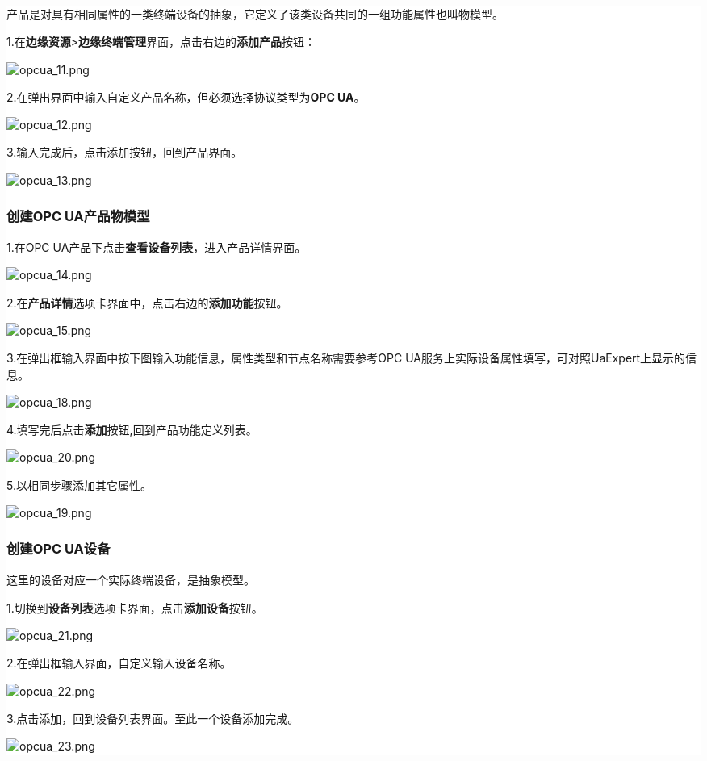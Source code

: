 产品是对具有相同属性的一类终端设备的抽象，它定义了该类设备共同的一组功能属性也叫物模型。

1.在**边缘资源**>**边缘终端管理**界面，点击右边的**添加产品**按钮：

![opcua_11.png](/images\oes\bestpractice\OPCUA\opcua_11.png)

2.在弹出界面中输入自定义产品名称，但必须选择协议类型为**OPC UA**。

![opcua_12.png](/images\oes\bestpractice\OPCUA\opcua_12.png)

3.输入完成后，点击添加按钮，回到产品界面。

![opcua_13.png](/images\oes\bestpractice\OPCUA\opcua_13.png)



### 创建OPC UA产品物模型

1.在OPC UA产品下点击**查看设备列表**，进入产品详情界面。

![opcua_14.png](/images\oes\bestpractice\OPCUA\opcua_14.png)

2.在**产品详情**选项卡界面中，点击右边的**添加功能**按钮。

![opcua_15.png](/images\oes\bestpractice\OPCUA\opcua_15.png)

3.在弹出框输入界面中按下图输入功能信息，属性类型和节点名称需要参考OPC UA服务上实际设备属性填写，可对照UaExpert上显示的信息。

![opcua_18.png](/images\oes\bestpractice\OPCUA\opcua_18.png)

4.填写完后点击**添加**按钮,回到产品功能定义列表。

![opcua_20.png](/images\oes\bestpractice\OPCUA\opcua_20.png)

5.以相同步骤添加其它属性。

![opcua_19.png](/images\oes\bestpractice\OPCUA\opcua_19.png)



### 创建OPC UA设备

这里的设备对应一个实际终端设备，是抽象模型。

1.切换到**设备列表**选项卡界面，点击**添加设备**按钮。

![opcua_21.png](/images\oes\bestpractice\OPCUA\opcua_21.png)

2.在弹出框输入界面，自定义输入设备名称。

![opcua_22.png](/images\oes\bestpractice\OPCUA\opcua_22.png)

3.点击添加，回到设备列表界面。至此一个设备添加完成。

![opcua_23.png](/images\oes\bestpractice\OPCUA\opcua_23.png)

